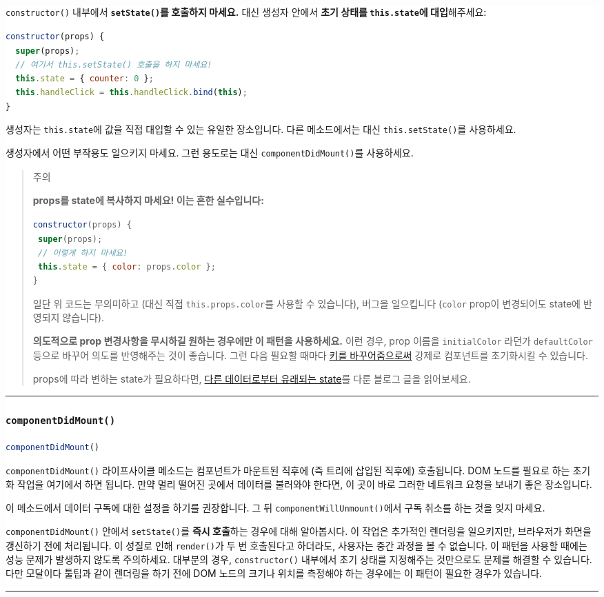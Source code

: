 `constructor()` 내부에서 **`setState()`를 호출하지 마세요.** 대신 생성자 안에서 **초기 상태를 `this.state`에 대입**해주세요:

```js
constructor(props) {
  super(props);
  // 여기서 this.setState() 호출을 하지 마세요!
  this.state = { counter: 0 };
  this.handleClick = this.handleClick.bind(this);
}
```

생성자는 `this.state`에 값을 직접 대입할 수 있는 유일한 장소입니다. 다른 메소드에서는 대신 `this.setState()`를 사용하세요.

생성자에서 어떤 부작용도 일으키지 마세요. 그런 용도로는 대신 `componentDidMount()`를 사용하세요.

>주의
>
>**props를 state에 복사하지 마세요! 이는 흔한 실수입니다:**
>
>```js
>constructor(props) {
>  super(props);
>  // 이렇게 하지 마세요!
>  this.state = { color: props.color };
>}
>```
>
>일단 위 코드는 무의미하고 (대신 직접 `this.props.color`를 사용할 수 있습니다), 버그을 일으킵니다 (`color` prop이 변경되어도 state에 반영되지 않습니다).
>
>**의도적으로 prop 변경사항을 무시하길 원하는 경우에만 이 패턴을 사용하세요.** 이런 경우, prop 이름을 `initialColor` 라던가 `defaultColor` 등으로 바꾸어 의도를 반영해주는 것이 좋습니다. 그런 다음 필요할 때마다 [키를 바꾸어줌으로써](/blog/2018/06/07/you-probably-dont-need-derived-state.html#recommendation-fully-uncontrolled-component-with-a-key) 강제로 컴포넌트를 초기화시킬 수 있습니다.
>
> props에 따라 변하는 state가 필요하다면, [다른 데이터로부터 유래되는 state](/blog/2018/06/07/you-probably-dont-need-derived-state.html)를 다룬 블로그 글을 읽어보세요.

* * *

### `componentDidMount()`

```javascript
componentDidMount()
```

`componentDidMount()` 라이프사이클 메소드는 컴포넌트가 마운트된 직후에 (즉 트리에 삽입된 직후에) 호출됩니다. DOM 노드를 필요로 하는 초기화 작업을 여기에서 하면 됩니다. 만약 멀리 떨어진 곳에서 데이터를 불러와야 한다면, 이 곳이 바로 그러한 네트워크 요청을 보내기 좋은 장소입니다.

이 메소드에서 데이터 구독에 대한 설정을 하기를 권장합니다. 그 뒤 `componentWillUnmount()`에서 구독 취소를 하는 것을 잊지 마세요.

`componentDidMount()` 안에서 `setState()`를 **즉시 호출**하는 경우에 대해 알아봅시다. 이 작업은 추가적인 렌더링을 일으키지만, 브라우저가 화면을 갱신하기 전에 처리됩니다. 이 성질로 인해 `render()`가 두 번 호출된다고 하더라도, 사용자는 중간 과정을 볼 수 없습니다. 이 패턴을 사용할 때에는 성능 문제가 발생하지 않도록 주의하세요. 대부분의 경우, `constructor()` 내부에서 초기 상태를 지정해주는 것만으로도 문제를 해결할 수 있습니다. 다만 모달이다 툴팁과 같이 렌더링을 하기 전에 DOM 노드의 크기나 위치를 측정해야 하는 경우에는 이 패턴이 필요한 경우가 있습니다.

* * *

